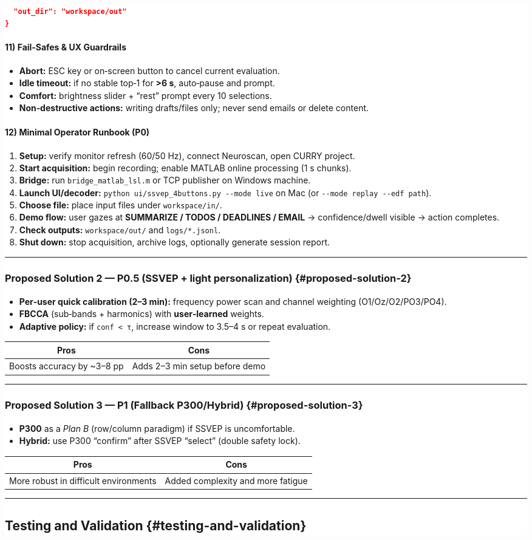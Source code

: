 ```json
  "out_dir": "workspace/out"
}
```

#### 11) Fail‑Safes & UX Guardrails

* **Abort:** ESC key or on‑screen button to cancel current evaluation.
* **Idle timeout:** if no stable top‑1 for **>6 s**, auto‑pause and prompt.
* **Comfort:** brightness slider + “rest” prompt every 10 selections.
* **Non‑destructive actions:** writing drafts/files only; never send emails or delete content.

#### 12) Minimal Operator Runbook (P0)

1. **Setup:** verify monitor refresh (60/50 Hz), connect Neuroscan, open CURRY project.
2. **Start acquisition:** begin recording; enable MATLAB online processing (1 s chunks).
3. **Bridge:** run `bridge_matlab_lsl.m` or TCP publisher on Windows machine.
4. **Launch UI/decoder:** `python ui/ssvep_4buttons.py --mode live` on Mac (or `--mode replay --edf path`).
5. **Choose file:** place input files under `workspace/in/`.
6. **Demo flow:** user gazes at **SUMMARIZE / TODOS / DEADLINES / EMAIL** → confidence/dwell visible → action completes.
7. **Check outputs:** `workspace/out/` and `logs/*.jsonl`.
8. **Shut down:** stop acquisition, archive logs, optionally generate session report.

---

### Proposed Solution 2 — P0.5 (SSVEP + light personalization) {#proposed-solution-2}

* **Per‑user quick calibration (2–3 min):** frequency power scan and channel weighting (O1/Oz/O2/PO3/PO4).
* **FBCCA** (sub‑bands + harmonics) with **user‑learned** weights.
* **Adaptive policy:** if `conf < τ`, increase window to 3.5–4 s or repeat evaluation.

| Pros                        | Cons                           |
| --------------------------- | ------------------------------ |
| Boosts accuracy by \~3–8 pp | Adds 2–3 min setup before demo |

---

### Proposed Solution 3 — P1 (Fallback P300/Hybrid) {#proposed-solution-3}

* **P300** as a *Plan B* (row/column paradigm) if SSVEP is uncomfortable.
* **Hybrid:** use P300 “confirm” after SSVEP “select” (double safety lock).

| Pros                                  | Cons                              |
| ------------------------------------- | --------------------------------- |
| More robust in difficult environments | Added complexity and more fatigue |

---

## Testing and Validation {#testing-and-validation}
